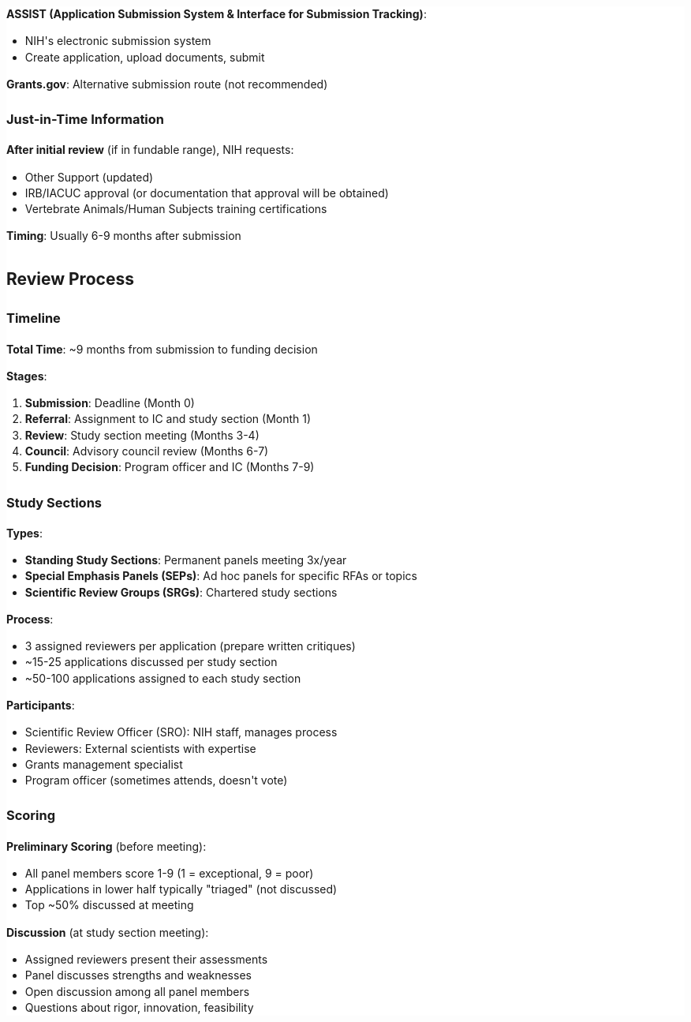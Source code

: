 **ASSIST (Application Submission System & Interface for Submission Tracking)**:
- NIH's electronic submission system
- Create application, upload documents, submit

**Grants.gov**: Alternative submission route (not recommended)

### Just-in-Time Information

**After initial review** (if in fundable range), NIH requests:
- Other Support (updated)
- IRB/IACUC approval (or documentation that approval will be obtained)
- Vertebrate Animals/Human Subjects training certifications

**Timing**: Usually 6-9 months after submission

## Review Process

### Timeline

**Total Time**: ~9 months from submission to funding decision

**Stages**:
1. **Submission**: Deadline (Month 0)
2. **Referral**: Assignment to IC and study section (Month 1)
3. **Review**: Study section meeting (Months 3-4)
4. **Council**: Advisory council review (Months 6-7)
5. **Funding Decision**: Program officer and IC (Months 7-9)

### Study Sections

**Types**:
- **Standing Study Sections**: Permanent panels meeting 3x/year
- **Special Emphasis Panels (SEPs)**: Ad hoc panels for specific RFAs or topics
- **Scientific Review Groups (SRGs)**: Chartered study sections

**Process**:
- 3 assigned reviewers per application (prepare written critiques)
- ~15-25 applications discussed per study section
- ~50-100 applications assigned to each study section

**Participants**:
- Scientific Review Officer (SRO): NIH staff, manages process
- Reviewers: External scientists with expertise
- Grants management specialist
- Program officer (sometimes attends, doesn't vote)

### Scoring

**Preliminary Scoring** (before meeting):
- All panel members score 1-9 (1 = exceptional, 9 = poor)
- Applications in lower half typically "triaged" (not discussed)
- Top ~50% discussed at meeting

**Discussion** (at study section meeting):
- Assigned reviewers present their assessments
- Panel discusses strengths and weaknesses
- Open discussion among all panel members
- Questions about rigor, innovation, feasibility
